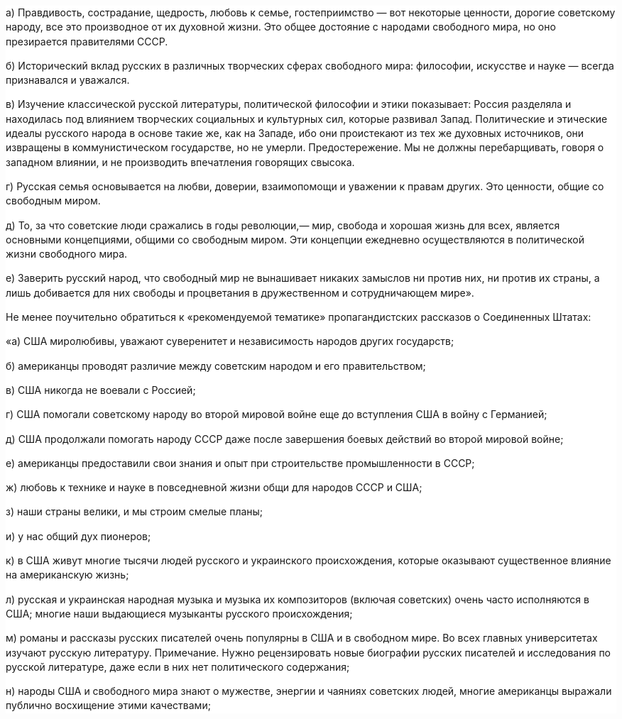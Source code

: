 а) Правдивость, сострадание, щедрость, любовь к семье, гостеприимство — вот некоторые ценности, дорогие советскому народу, все это производное от их духовной жизни. Это общее достояние с народами свободного мира, но оно презирается правителями СССР.  
  
б) Исторический вклад русских в различных творческих сферах свободного мира: философии, искусстве и науке — всегда признавался и уважался.  
  
в) Изучение классической русской литературы, политической философии и этики показывает: Россия разделяла и находилась под влиянием творческих социальных и культурных сил, которые развивал Запад. Политические и этические идеалы русского народа в основе такие же, как на Западе, ибо они проистекают из тех же духовных источников, они извращены в коммунистическом государстве, но не умерли. Предостережение. Мы не должны перебарщивать, говоря о западном влиянии, и не производить впечатления говорящих свысока.  
  
г) Русская семья основывается на любви, доверии, взаимопомощи и уважении к правам других. Это ценности, общие со свободным миром.  
  
д) То, за что советские люди сражались в годы революции,— мир, свобода и хорошая жизнь для всех, является основными концепциями, общими со свободным миром. Эти концепции ежедневно осуществляются в политической жизни свободного мира.  
  
е) Заверить русский народ, что свободный мир не вынашивает никаких замыслов ни против них, ни против их страны, а лишь добивается для них свободы и процветания в дружественном и сотрудничающем мире».

Не менее поучительно обратиться к «рекомендуемой тематике» пропагандистских рассказов о Соединенных Штатах:

«а) США миролюбивы, уважают суверенитет и независимость народов других государств;  
  
б) американцы проводят различие между советским народом и его правительством;  
  
в) США никогда не воевали с Россией;  
  
г) США помогали советскому народу во второй мировой войне еще до вступления США в войну с Германией;  
  
д) США продолжали помогать народу СССР даже после завершения боевых действий во второй мировой войне;  
  
е) американцы предоставили свои знания и опыт при строительстве промышленности в СССР;  
  
ж) любовь к технике и науке в повседневной жизни общи для народов СССР и США;  
  
з) наши страны велики, и мы строим смелые планы;  
  
и) у нас общий дух пионеров;  
  
к) в США живут многие тысячи людей русского и украинского происхождения, которые оказывают существенное влияние на американскую жизнь;  
  
л) русская и украинская народная музыка и музыка их композиторов (включая советских) очень часто исполняются в США; многие наши выдающиеся музыканты русского происхождения;  
  
м) романы и рассказы русских писателей очень популярны в США и в свободном мире. Во всех главных университетах изучают русскую литературу. Примечание. Нужно рецензировать новые биографии русских писателей и исследования по русской литературе, даже если в них нет политического содержания;  
  
н) народы США и свободного мира знают о мужестве, энергии и чаяниях советских людей, многие американцы выражали публично восхищение этими качествами;  
  